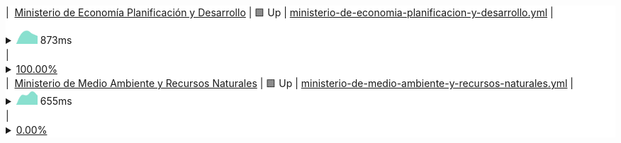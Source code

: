 | <img alt="" src="https://icons.duckduckgo.com/ip3/mepyd.gob.do.ico" height="13"> [Ministerio de Economía Planificación y Desarrollo](https://mepyd.gob.do) | 🟩 Up | [ministerio-de-economia-planificacion-y-desarrollo.yml](https://github.com/lacabra23/upptime/commits/HEAD/history/ministerio-de-economia-planificacion-y-desarrollo.yml) | <details><summary><img alt="Response time graph" src="./graphs/ministerio-de-economia-planificacion-y-desarrollo/response-time-week.png" height="20"> 873ms</summary></details> | <details><summary><a href="https://lacabra23.github.io/upptime/history/ministerio-de-economia-planificacion-y-desarrollo">100.00%</a></summary></details>
| <img alt="" src="https://icons.duckduckgo.com/ip3/ambiente.gob.do.ico" height="13"> [Ministerio de Medio Ambiente y Recursos Naturales](https://ambiente.gob.do) | 🟩 Up | [ministerio-de-medio-ambiente-y-recursos-naturales.yml](https://github.com/lacabra23/upptime/commits/HEAD/history/ministerio-de-medio-ambiente-y-recursos-naturales.yml) | <details><summary><img alt="Response time graph" src="./graphs/ministerio-de-medio-ambiente-y-recursos-naturales/response-time-week.png" height="20"> 655ms</summary></details> | <details><summary><a href="https://lacabra23.github.io/upptime/history/ministerio-de-medio-ambiente-y-recursos-naturales">0.00%</a></summary><a href="https://lacabra23.github.io/upptime/history/ministerio-de-medio-ambiente-y-recursos-naturales"><img alt="All-time uptime 48.64%" src="https://img.shields.io/endpoint?url=https%3A%2F%2Fraw.githubusercontent.com%2Flacabra23%2Fupptime%2FHEAD%2Fapi%2Fministerio-de-medio-ambiente-y-recursos-naturales%2Fuptime.json"></a><br><a href="https://lacabra23.github.io/upptime/history/ministerio-de-medio-ambiente-y-recursos-naturales"><img alt="24-hour uptime 0.00%" src="https://img.shields.io/endpoint?url=https%3A%2F%2Fraw.githubusercontent.com%2Flacabra23%2Fupptime%2FHEAD%2Fapi%2Fministerio-de-medio-ambiente-y-recursos-naturales%2Fuptime-day.json"></a><br><a href="https://lacabra23.github.io/upptime/history/ministerio-de-medio-ambiente-y-recursos-naturales"><img alt="7-day uptime 0.00%" src="https://img.shields.io/endpoint?url=https%3A%2F%2Fraw.githubusercontent.com%2Flacabra23%2Fupptime%2FHEAD%2Fapi%2Fministerio-de-medio-ambiente-y-recursos-naturales%2Fuptime-week.json"></a><br><a href="https://lacabra23.github.io/upptime/history/ministerio-de-medio-ambiente-y-recursos-naturales"><img alt="30-day uptime 45.22%" src="https://img.shields.io/endpoint?url=https%3A%2F%2Fraw.githubusercontent.com%2Flacabra23%2Fupptime%2FHEAD%2Fapi%2Fministerio-de-medio-ambiente-y-recursos-naturales%2Fuptime-month.json"></a><br><a href="https://lacabra23.github.io/upptime/history/ministerio-de-medio-ambiente-y-recursos-naturales"><img alt="1-y